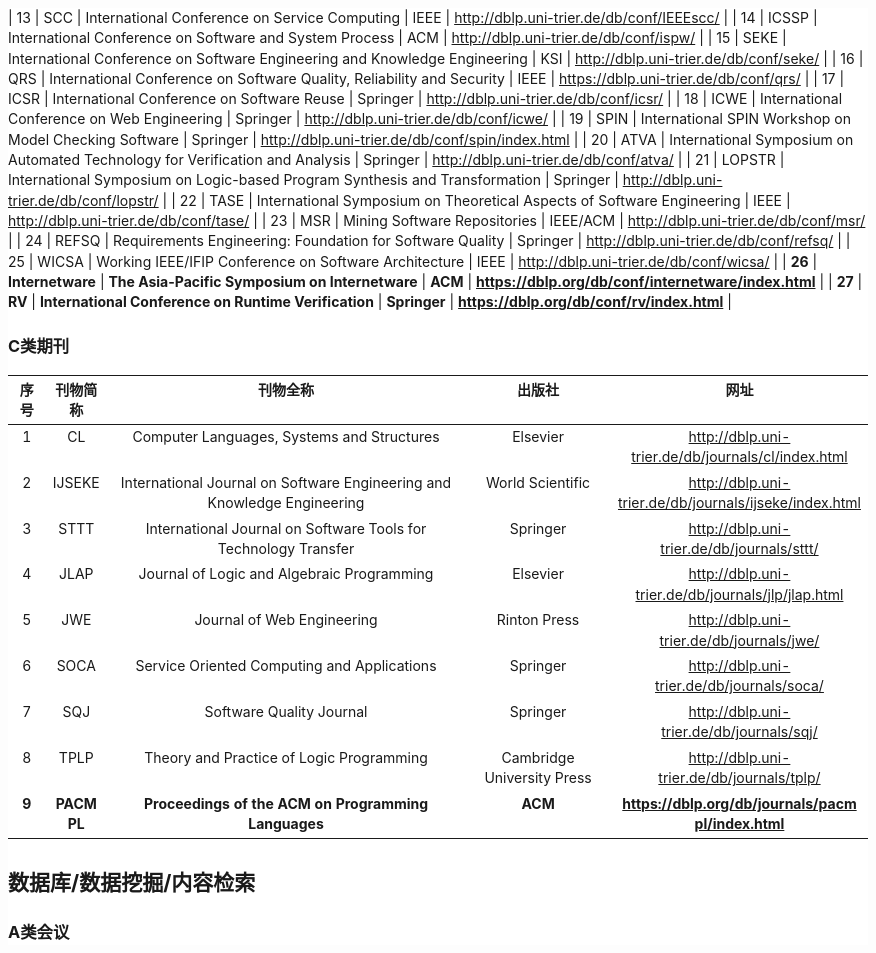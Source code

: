 | 13     | SCC              | International Conference on Service Computing                | IEEE         | http://dblp.uni-trier.de/db/conf/IEEEscc/             |
| 14     | ICSSP            | International Conference on Software and System Process      | ACM          | http://dblp.uni-trier.de/db/conf/ispw/                |
| 15     | SEKE             | International Conference on Software Engineering and  Knowledge Engineering | KSI          | http://dblp.uni-trier.de/db/conf/seke/                |
| 16     | QRS              | International Conference on Software Quality, Reliability and  Security | IEEE         | https://dblp.uni-trier.de/db/conf/qrs/                |
| 17     | ICSR             | International Conference on Software Reuse                   | Springer     | http://dblp.uni-trier.de/db/conf/icsr/                |
| 18     | ICWE             | International Conference on Web Engineering                  | Springer     | http://dblp.uni-trier.de/db/conf/icwe/                |
| 19     | SPIN             | International SPIN Workshop  on Model Checking Software      | Springer     | http://dblp.uni-trier.de/db/conf/spin/index.html      |
| 20     | ATVA             | International Symposium on Automated Technology for  Verification and Analysis | Springer     | http://dblp.uni-trier.de/db/conf/atva/                |
| 21     | LOPSTR           | International Symposium on Logic-based  Program Synthesis  and Transformation | Springer     | http://dblp.uni-trier.de/db/conf/lopstr/              |
| 22     | TASE             | International Symposium on Theoretical Aspects  of Software  Engineering | IEEE         | http://dblp.uni-trier.de/db/conf/tase/                |
| 23     | MSR              | Mining Software Repositories                                 | IEEE/ACM     | http://dblp.uni-trier.de/db/conf/msr/                 |
| 24     | REFSQ            | Requirements Engineering: Foundation for Software Quality    | Springer     | http://dblp.uni-trier.de/db/conf/refsq/               |
| 25     | WICSA            | Working IEEE/IFIP Conference on Software Architecture        | IEEE         | http://dblp.uni-trier.de/db/conf/wicsa/               |
| **26** | **Internetware** | **The Asia-Pacific Symposium on Internetware**               | **ACM**      | **https://dblp.org/db/conf/internetware/index.html** |
| **27** | **RV**           | **International Conference on Runtime Verification**         | **Springer** | **https://dblp.org/db/conf/rv/index.html**            |

### C类期刊

| 序号  | 刊物简称    | 刊物全称                                                     | 出版社                      | 网址                                                   |
| :-----: | :-----------: | :------------------------------------------------------------: | :---------------------------: | :------------------------------------------------------: |
| 1     | CL          | Computer Languages, Systems and  Structures                  | Elsevier                    | http://dblp.uni-trier.de/db/journals/cl/index.html     |
| 2     | IJSEKE      | International Journal on Software Engineering and  Knowledge Engineering | World Scientific            | http://dblp.uni-trier.de/db/journals/ijseke/index.html |
| 3     | STTT        | International Journal on Software Tools  for Technology  Transfer | Springer                    | http://dblp.uni-trier.de/db/journals/sttt/             |
| 4     | JLAP        | Journal of Logic and  Algebraic Programming                  | Elsevier                    | http://dblp.uni-trier.de/db/journals/jlp/jlap.html     |
| 5     | JWE         | Journal of Web  Engineering                                  | Rinton Press                | http://dblp.uni-trier.de/db/journals/jwe/              |
| 6     | SOCA        | Service Oriented Computing and Applications                  | Springer                    | http://dblp.uni-trier.de/db/journals/soca/             |
| 7     | SQJ         | Software Quality Journal                                     | Springer                    | http://dblp.uni-trier.de/db/journals/sqj/              |
| 8     | TPLP        | Theory and  Practice of Logic Programming                    | Cambridge University  Press | http://dblp.uni-trier.de/db/journals/tplp/             |
| **9** | **PACM PL** | **Proceedings of the ACM on Programming Languages**          | **ACM**                     | **https://dblp.org/db/journals/pacmpl/index.html**     |

## 数据库/数据挖掘/内容检索

### A类会议

